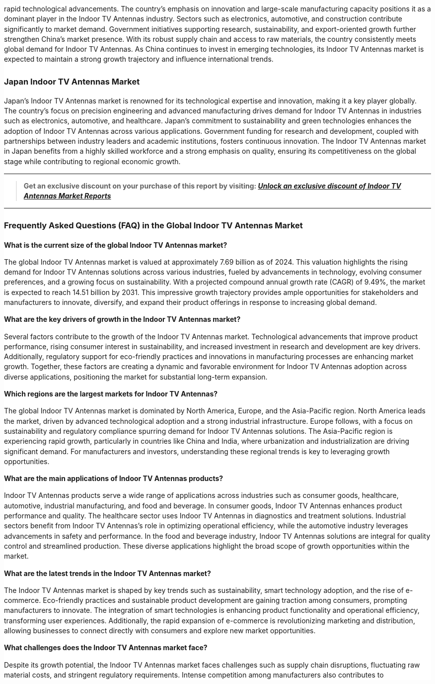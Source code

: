 rapid technological advancements. The country&rsquo;s emphasis on innovation and large-scale manufacturing capacity positions it as a dominant player in the Indoor TV Antennas industry. Sectors such as electronics, automotive, and construction contribute significantly to market demand. Government initiatives supporting research, sustainability, and export-oriented growth further strengthen China&rsquo;s market presence. With its robust supply chain and access to raw materials, the country consistently meets global demand for Indoor TV Antennas. As China continues to invest in emerging technologies, its Indoor TV Antennas market is expected to maintain a strong growth trajectory and influence international trends.</p><h3>Japan Indoor TV Antennas Market</h3><p>Japan&rsquo;s Indoor TV Antennas market is renowned for its technological expertise and innovation, making it a key player globally. The country&rsquo;s focus on precision engineering and advanced manufacturing drives demand for Indoor TV Antennas in industries such as electronics, automotive, and healthcare. Japan&rsquo;s commitment to sustainability and green technologies enhances the adoption of Indoor TV Antennas across various applications. Government funding for research and development, coupled with partnerships between industry leaders and academic institutions, fosters continuous innovation. The Indoor TV Antennas market in Japan benefits from a highly skilled workforce and a strong emphasis on quality, ensuring its competitiveness on the global stage while contributing to regional economic growth.</p><hr /><blockquote><p><strong>Get an exclusive discount on your purchase of this report by visiting: <em><a href="://marketresearchpulse.com/ask-for-discount/31303?utm_source=Github&amp;utm_medium=020">Unlock an exclusive discount of Indoor TV Antennas Market Reports</a></em>&nbsp;</strong></p></blockquote><hr /><h3>Frequently Asked Questions (FAQ) in the Global Indoor TV Antennas Market</h3><p><strong>What is the current size of the global Indoor TV Antennas market?</strong></p><p>The global Indoor TV Antennas market is valued at approximately 7.69 billion as of 2024. This valuation highlights the rising demand for Indoor TV Antennas solutions across various industries, fueled by advancements in technology, evolving consumer preferences, and a growing focus on sustainability. With a projected compound annual growth rate (CAGR) of 9.49%, the market is expected to reach 14.51 billion by 2031. This impressive growth trajectory provides ample opportunities for stakeholders and manufacturers to innovate, diversify, and expand their product offerings in response to increasing global demand.</p><p><strong>What are the key drivers of growth in the Indoor TV Antennas market?</strong></p><p>Several factors contribute to the growth of the Indoor TV Antennas market. Technological advancements that improve product performance, rising consumer interest in sustainability, and increased investment in research and development are key drivers. Additionally, regulatory support for eco-friendly practices and innovations in manufacturing processes are enhancing market growth. Together, these factors are creating a dynamic and favorable environment for Indoor TV Antennas adoption across diverse applications, positioning the market for substantial long-term expansion.</p><p><strong>Which regions are the largest markets for Indoor TV Antennas?</strong></p><p>The global Indoor TV Antennas market is dominated by North America, Europe, and the Asia-Pacific region. North America leads the market, driven by advanced technological adoption and a strong industrial infrastructure. Europe follows, with a focus on sustainability and regulatory compliance spurring demand for Indoor TV Antennas solutions. The Asia-Pacific region is experiencing rapid growth, particularly in countries like China and India, where urbanization and industrialization are driving significant demand. For manufacturers and investors, understanding these regional trends is key to leveraging growth opportunities.</p><p><strong>What are the main applications of Indoor TV Antennas products?</strong></p><p>Indoor TV Antennas products serve a wide range of applications across industries such as consumer goods, healthcare, automotive, industrial manufacturing, and food and beverage. In consumer goods, Indoor TV Antennas enhances product performance and quality. The healthcare sector uses Indoor TV Antennas in diagnostics and treatment solutions. Industrial sectors benefit from Indoor TV Antennas&rsquo;s role in optimizing operational efficiency, while the automotive industry leverages advancements in safety and performance. In the food and beverage industry, Indoor TV Antennas solutions are integral for quality control and streamlined production. These diverse applications highlight the broad scope of growth opportunities within the market.</p><p><strong>What are the latest trends in the Indoor TV Antennas market?</strong></p><p>The Indoor TV Antennas market is shaped by key trends such as sustainability, smart technology adoption, and the rise of e-commerce. Eco-friendly practices and sustainable product development are gaining traction among consumers, prompting manufacturers to innovate. The integration of smart technologies is enhancing product functionality and operational efficiency, transforming user experiences. Additionally, the rapid expansion of e-commerce is revolutionizing marketing and distribution, allowing businesses to connect directly with consumers and explore new market opportunities.</p><p><strong>What challenges does the Indoor TV Antennas market face?</strong></p><p>Despite its growth potential, the Indoor TV Antennas market faces challenges such as supply chain disruptions, fluctuating raw material costs, and stringent regulatory requirements. Intense competition among manufacturers also contributes to